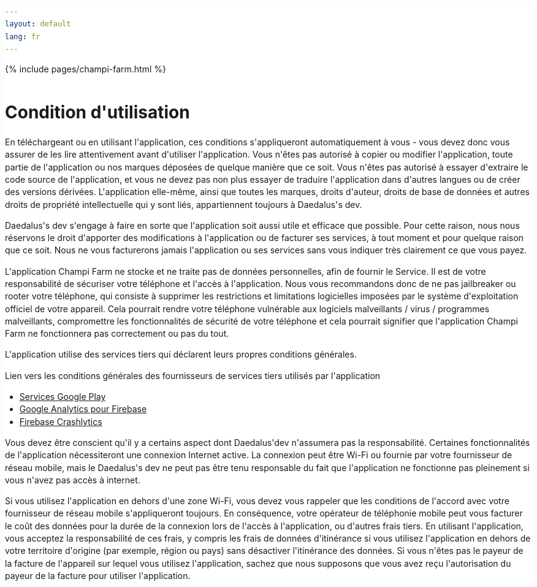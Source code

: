 ```yaml
---
layout: default
lang: fr
---
```

{% include pages/champi-farm.html %}

# Condition d'utilisation

En téléchargeant ou en utilisant l'application, ces conditions s'appliqueront automatiquement à vous - vous devez donc vous assurer de les lire attentivement avant d'utiliser l'application. Vous n'êtes pas autorisé à copier ou modifier l'application, toute partie de l'application ou nos marques déposées de quelque manière que ce soit. Vous n'êtes pas autorisé à essayer d'extraire le code source de l'application, et vous ne devez pas non plus essayer de traduire l'application dans d'autres langues ou de créer des versions dérivées. L'application elle-même, ainsi que toutes les marques, droits d'auteur, droits de base de données et autres droits de propriété intellectuelle qui y sont liés, appartiennent toujours à Daedalus's dev.

Daedalus's dev s'engage à faire en sorte que l'application soit aussi utile et efficace que possible. Pour cette raison, nous nous réservons le droit d'apporter des modifications à l'application ou de facturer ses services, à tout moment et pour quelque raison que ce soit. Nous ne vous facturerons jamais l'application ou ses services sans vous indiquer très clairement ce que vous payez.

L'application Champi Farm ne stocke et ne traite pas de données personnelles, afin de fournir le Service. Il est de votre responsabilité de sécuriser votre téléphone et l'accès à l'application. Nous vous recommandons donc de ne pas jailbreaker ou rooter votre téléphone, qui consiste à supprimer les restrictions et limitations logicielles imposées par le système d'exploitation officiel de votre appareil. Cela pourrait rendre votre téléphone vulnérable aux logiciels malveillants / virus / programmes malveillants, compromettre les fonctionnalités de sécurité de votre téléphone et cela pourrait signifier que l'application Champi Farm ne fonctionnera pas correctement ou pas du tout.

L'application utilise des services tiers qui déclarent leurs propres conditions générales.

Lien vers les conditions générales des fournisseurs de services tiers utilisés par l'application

* [Services Google Play](https://policies.google.com/terms)
* [Google Analytics pour Firebase](https://policies.google.com/terms)
* [Firebase Crashlytics](https://policies.google.com/terms)

Vous devez être conscient qu'il y a certains aspect dont Daedalus'dev n'assumera pas la responsabilité. Certaines fonctionnalités de l'application nécessiteront une connexion Internet active. La connexion peut être Wi-Fi ou fournie par votre fournisseur de réseau mobile, mais le Daedalus's dev ne peut pas être tenu responsable du fait que l'application ne fonctionne pas pleinement si vous n'avez pas accès à internet.

Si vous utilisez l'application en dehors d'une zone Wi-Fi, vous devez vous rappeler que les conditions de l'accord avec votre fournisseur de réseau mobile s'appliqueront toujours. En conséquence, votre opérateur de téléphonie mobile peut vous facturer le coût des données pour la durée de la connexion lors de l'accès à l'application, ou d'autres frais tiers. En utilisant l'application, vous acceptez la responsabilité de ces frais, y compris les frais de données d'itinérance si vous utilisez l'application en dehors de votre territoire d'origine (par exemple, région ou pays) sans désactiver l'itinérance des données. Si vous n'êtes pas le payeur de la facture de l'appareil sur lequel vous utilisez l'application, sachez que nous supposons que vous avez reçu l'autorisation du payeur de la facture pour utiliser l'application.
